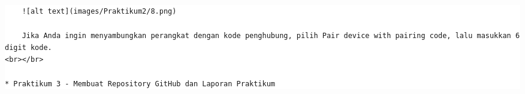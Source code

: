         ![alt text](images/Praktikum2/8.png)

        Jika Anda ingin menyambungkan perangkat dengan kode penghubung, pilih Pair device with pairing code, lalu masukkan 6 digit kode.
    <br></br>

    * Praktikum 3 - Membuat Repository GitHub dan Laporan Praktikum
